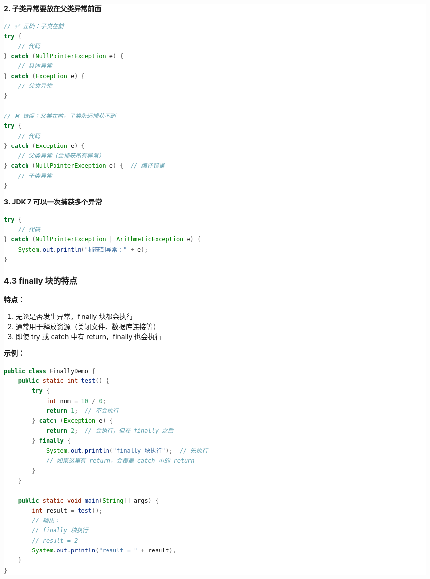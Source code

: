 **2. 子类异常要放在父类异常前面**
```java
// ✅ 正确：子类在前
try {
    // 代码
} catch (NullPointerException e) {
    // 具体异常
} catch (Exception e) {
    // 父类异常
}

// ❌ 错误：父类在前，子类永远捕获不到
try {
    // 代码
} catch (Exception e) {
    // 父类异常（会捕获所有异常）
} catch (NullPointerException e) {  // 编译错误
    // 子类异常
}
```

**3. JDK 7 可以一次捕获多个异常**
```java
try {
    // 代码
} catch (NullPointerException | ArithmeticException e) {
    System.out.println("捕获到异常：" + e);
}
```

### 4.3 finally 块的特点

**特点：**
1. 无论是否发生异常，finally 块都会执行
2. 通常用于释放资源（关闭文件、数据库连接等）
3. 即使 try 或 catch 中有 return，finally 也会执行

**示例：**
```java
public class FinallyDemo {
    public static int test() {
        try {
            int num = 10 / 0;
            return 1;  // 不会执行
        } catch (Exception e) {
            return 2;  // 会执行，但在 finally 之后
        } finally {
            System.out.println("finally 块执行");  // 先执行
            // 如果这里有 return，会覆盖 catch 中的 return
        }
    }
    
    public static void main(String[] args) {
        int result = test();
        // 输出：
        // finally 块执行
        // result = 2
        System.out.println("result = " + result);
    }
}
```
